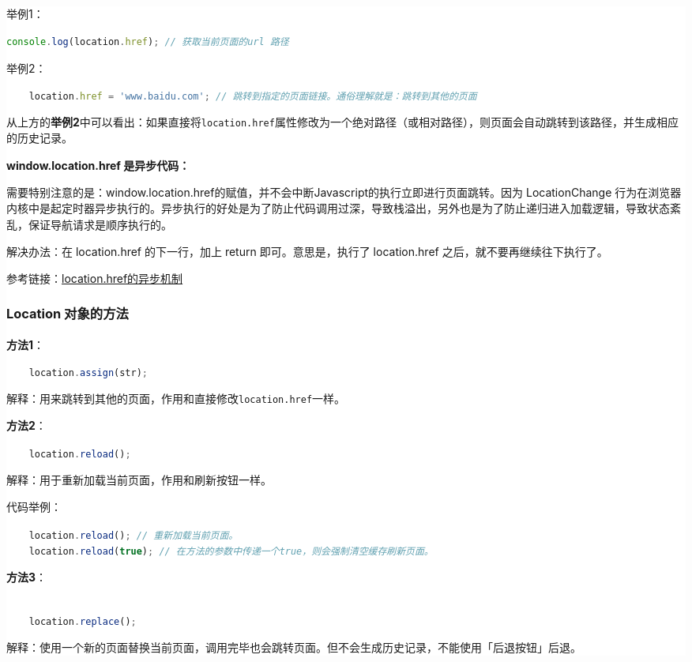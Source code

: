 举例1：

```javascript
console.log(location.href); // 获取当前页面的url 路径

```

举例2：

```javascript
    location.href = 'www.baidu.com'; // 跳转到指定的页面链接。通俗理解就是：跳转到其他的页面
```

从上方的**举例2**中可以看出：如果直接将`location.href`属性修改为一个绝对路径（或相对路径），则页面会自动跳转到该路径，并生成相应的历史记录。

**window.location.href 是异步代码：**

需要特别注意的是：window.location.href的赋值，并不会中断Javascript的执行立即进行页面跳转。因为 LocationChange 行为在浏览器内核中是起定时器异步执行的。异步执行的好处是为了防止代码调用过深，导致栈溢出，另外也是为了防止递归进入加载逻辑，导致状态紊乱，保证导航请求是顺序执行的。

解决办法：在 location.href 的下一行，加上 return 即可。意思是，执行了 location.href 之后，就不要再继续往下执行了。

参考链接：[location.href的异步机制](https://juejin.cn/post/6844904040518647815)


### Location 对象的方法

**方法1**：

```javascript
    location.assign(str);
```

解释：用来跳转到其他的页面，作用和直接修改`location.href`一样。

**方法2**：

```javascript
    location.reload();
```

解释：用于重新加载当前页面，作用和刷新按钮一样。

代码举例：

```javascript
    location.reload(); // 重新加载当前页面。
    location.reload(true); // 在方法的参数中传递一个true，则会强制清空缓存刷新页面。

```

**方法3**：

```javascript

    location.replace();
```

解释：使用一个新的页面替换当前页面，调用完毕也会跳转页面。但不会生成历史记录，不能使用「后退按钮」后退。


